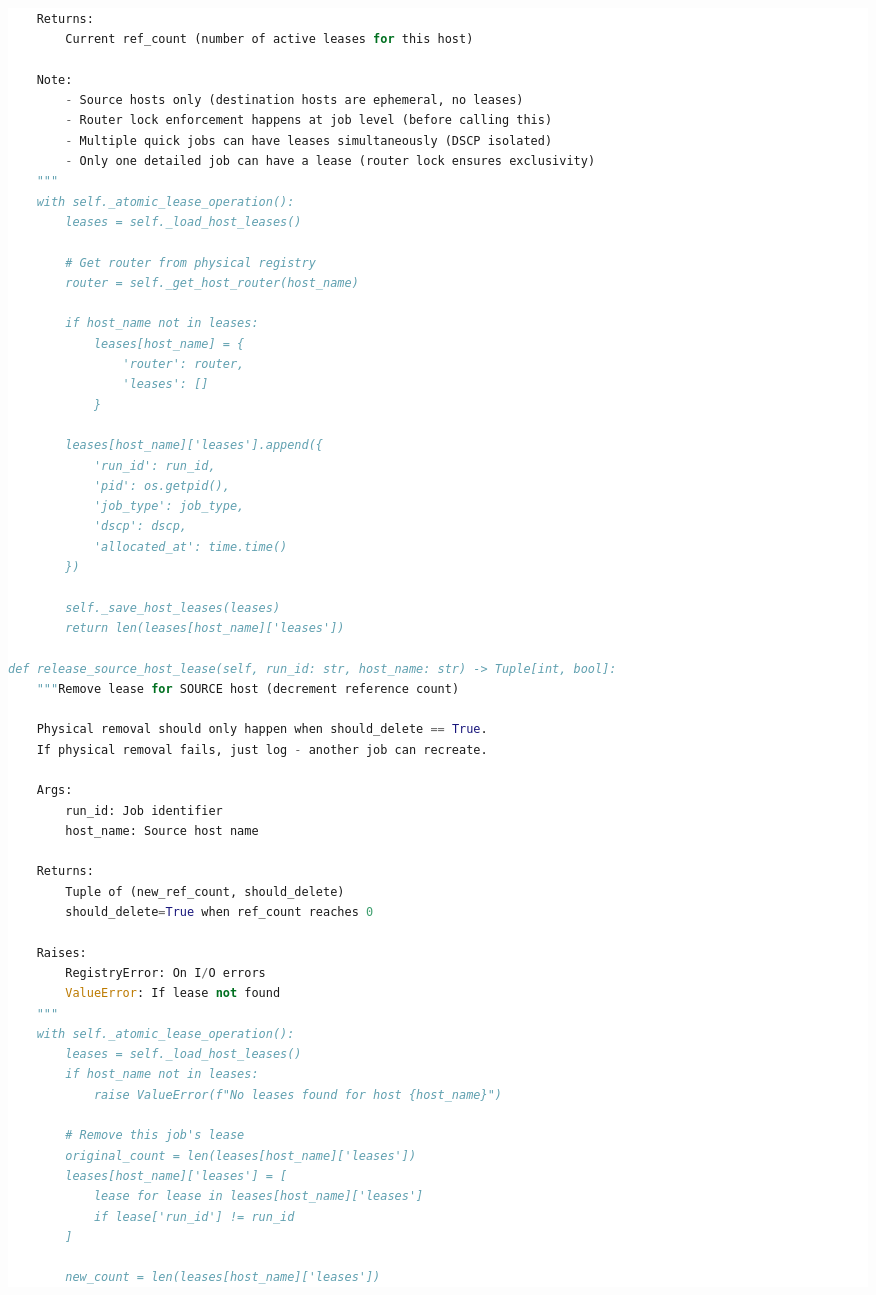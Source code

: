```python
    Returns:
        Current ref_count (number of active leases for this host)

    Note:
        - Source hosts only (destination hosts are ephemeral, no leases)
        - Router lock enforcement happens at job level (before calling this)
        - Multiple quick jobs can have leases simultaneously (DSCP isolated)
        - Only one detailed job can have a lease (router lock ensures exclusivity)
    """
    with self._atomic_lease_operation():
        leases = self._load_host_leases()

        # Get router from physical registry
        router = self._get_host_router(host_name)

        if host_name not in leases:
            leases[host_name] = {
                'router': router,
                'leases': []
            }

        leases[host_name]['leases'].append({
            'run_id': run_id,
            'pid': os.getpid(),
            'job_type': job_type,
            'dscp': dscp,
            'allocated_at': time.time()
        })

        self._save_host_leases(leases)
        return len(leases[host_name]['leases'])

def release_source_host_lease(self, run_id: str, host_name: str) -> Tuple[int, bool]:
    """Remove lease for SOURCE host (decrement reference count)

    Physical removal should only happen when should_delete == True.
    If physical removal fails, just log - another job can recreate.

    Args:
        run_id: Job identifier
        host_name: Source host name

    Returns:
        Tuple of (new_ref_count, should_delete)
        should_delete=True when ref_count reaches 0

    Raises:
        RegistryError: On I/O errors
        ValueError: If lease not found
    """
    with self._atomic_lease_operation():
        leases = self._load_host_leases()
        if host_name not in leases:
            raise ValueError(f"No leases found for host {host_name}")

        # Remove this job's lease
        original_count = len(leases[host_name]['leases'])
        leases[host_name]['leases'] = [
            lease for lease in leases[host_name]['leases']
            if lease['run_id'] != run_id
        ]

        new_count = len(leases[host_name]['leases'])
```